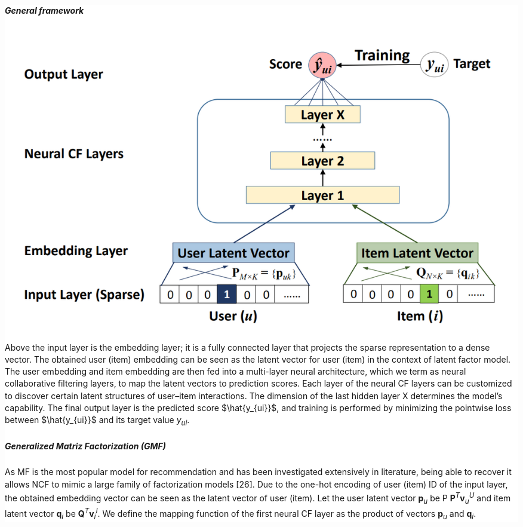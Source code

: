 
##### General framework


<p align="center">
    <img src="Management/README_images/NCF_framework.png">
</p>

Above the input layer is the embedding layer; it is a fully connected layer that projects the sparse representation to a dense vector. The obtained user (item) embedding can be seen as the latent vector for user (item) in the context of latent factor model. The user embedding and item embedding are then fed into a multi-layer neural architecture, which we term as neural collaborative filtering layers, to map
the latent vectors to prediction scores. Each layer of the neural CF layers can be customized to discover certain latent structures of user–item interactions. The dimension of the last hidden layer X determines the model’s capability. The final output layer is the predicted score $\hat{y_{ui}}$, and training is performed by minimizing the pointwise loss between $\hat{y_{ui}}$ and its target value ${y_{ui}}$.

##### Generalized Matriz Factorization (GMF)

As MF is the most popular model for recommendation and has been investigated extensively in literature, being able to recover it allows NCF to mimic a large family of factorization models [26].
Due to the one-hot encoding of user (item) ID of the input layer, the obtained embedding vector can be seen as the latent vector of user (item). Let the user latent vector $\mathbf{p}_u$ be P $\mathbf{P}^T \mathbf{v}^{U}_u$ and item latent vector $\mathbf{q}_i$ be $\mathbf{Q}^T \mathbf{v}^{I}_i$. We define the mapping function of the first neural CF layer as the product of vectors $\mathbf{p}_u$ and $\mathbf{q}_i$.
